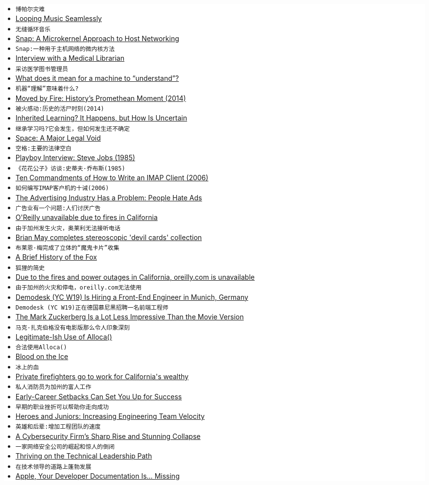 - `博帕尔灾难`
- [Looping Music Seamlessly](http://nolannicholson.com/looper.html)
- `无缝循环音乐`
- [Snap: A Microkernel Approach to Host Networking](https://ai.google/research/pubs/pub48630/)
- `Snap:一种用于主机网络的微内核方法`
- [Interview with a Medical Librarian](https://americanlibrariesmagazine.org/2019/10/22/newsmaker-megan-rosenbloom/)
- `采访医学图书管理员`
- [What does it mean for a machine to “understand”?](https://medium.com/@tdietterich/what-does-it-mean-for-a-machine-to-understand-555485f3ad40)
- `机器“理解”意味着什么?`
- [Moved by Fire: History’s Promethean Moment (2014)](http://theappendix.net/issues/2014/10/moved-by-fire-historys-promethean-moment)
- `被火感动:历史的活尸时刻(2014)`
- [Inherited Learning? It Happens, but How Is Uncertain](https://www.quantamagazine.org/inherited-learning-it-happens-but-how-is-uncertain-20191016)
- `继承学习吗?它会发生，但如何发生还不确定`
- [Space: A Major Legal Void](https://phys.org/news/2019-10-space-major-legal-void.html)
- `空格:主要的法律空白`
- [Playboy Interview: Steve Jobs (1985)](http://reprints.longform.org/playboy-interview-steve-jobs)
- `《花花公子》访谈:史蒂夫·乔布斯(1985)`
- [Ten Commandments of How to Write an IMAP Client (2006)](https://www.washington.edu/imap/documentation/commndmt.txt.html)
- `如何编写IMAP客户机的十诫(2006)`
- [The Advertising Industry Has a Problem: People Hate Ads](https://www.nytimes.com/2019/10/28/business/media/advertising-industry-research.html)
- `广告业有一个问题:人们讨厌广告`
- [O'Reilly unavailable due to fires in California](item?id=21374772)
- `由于加州发生火灾，奥莱利无法接听电话`
- [Brian May completes stereoscopic 'devil cards' collection](https://www.theguardian.com/artanddesign/2019/oct/28/brian-mays-stereoscopic-devil-cards-diableries-collection-complete)
- `布莱恩·梅完成了立体的“魔鬼卡片”收集`
- [A Brief History of the Fox](https://historynewsnetwork.org/article/173409)
- `狐狸的简史`
- [Due to the fires and power outages in California, oreilly.com is unavailable](https://www.oreilly.com/index.html)
- `由于加州的火灾和停电，oreilly.com无法使用`
- [Demodesk (YC W19) Is Hiring a Front-End Engineer in Munich, Germany](https://demodesk.com/careers)
- `Demodesk (YC W19)正在德国慕尼黑招聘一名前端工程师`
- [The Mark Zuckerberg Is a Lot Less Impressive Than the Movie Version](https://forward.com/culture/433666/the-real-mark-zuckerberg-is-a-lot-less-impressive-than-the-movie-version/)
- `马克·扎克伯格没有电影版那么令人印象深刻`
- [Legitimate-Ish Use of Alloca()](https://nullprogram.com/blog/2019/10/28/)
- `合法使用Alloca()`
- [Blood on the Ice](https://www.nybooks.com/articles/2019/11/07/bering-strait-blood-ice/)
- `冰上的血`
- [Private firefighters go to work for California's wealthy](https://www.foxbusiness.com/money/private-firefighters-california-wealthy-wildfire)
- `私人消防员为加州的富人工作`
- [Early-Career Setbacks Can Set You Up for Success](https://www.nytimes.com/2019/10/27/smarter-living/career-advice-overcome-setback.html)
- `早期的职业挫折可以帮助你走向成功`
- [Heroes and Juniors: Increasing Engineering Team Velocity](https://medium.com/@bellmar/heroes-and-juniors-increasing-engineering-team-velocity-97ce6a59103e)
- `英雄和后辈:增加工程团队的速度`
- [A Cybersecurity Firm’s Sharp Rise and Stunning Collapse](https://www.newyorker.com/magazine/2019/11/04/a-cybersecurity-firms-sharp-rise-and-stunning-collapse)
- `一家网络安全公司的崛起和惊人的倒闭`
- [Thriving on the Technical Leadership Path](https://keavy.com/work/thriving-on-the-technical-leadership-path/)
- `在技术领导的道路上蓬勃发展`
- [Apple, Your Developer Documentation Is… Missing](https://v4.chriskrycho.com/2019/apple-your-developer-documentation-is-garbage.html)